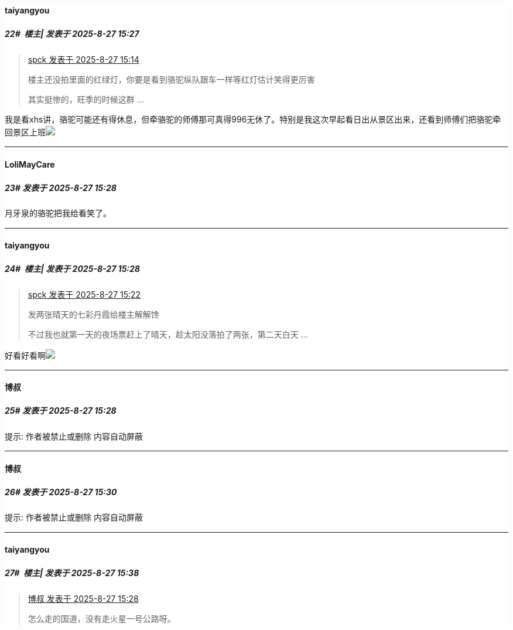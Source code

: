 ####  taiyangyou  
##### 22#         楼主| 发表于 2025-8-27 15:27

<blockquote><a href="httphttps://stage1st.com/2b/forum.php?mod=redirect&amp;goto=findpost&amp;pid=68329076&amp;ptid=2260339" target="_blank">spck 发表于 2025-8-27 15:14</a>

楼主还没拍里面的红绿灯，你要是看到骆驼纵队跟车一样等红灯估计笑得更厉害

其实挺惨的，旺季的时候这群 ...</blockquote>
我是看xhs讲，骆驼可能还有得休息，但牵骆驼的师傅那可真得996无休了。特别是我这次早起看日出从景区出来，还看到师傅们把骆驼牵回景区上班<img src="https://static.stage1st.com/image/smiley/face2017/037.png" referrerpolicy="no-referrer">

*****

####  LoliMayCare  
##### 23#       发表于 2025-8-27 15:28

月牙泉的骆驼把我给看笑了。

*****

####  taiyangyou  
##### 24#         楼主| 发表于 2025-8-27 15:28

<blockquote><a href="httphttps://stage1st.com/2b/forum.php?mod=redirect&amp;goto=findpost&amp;pid=68329122&amp;ptid=2260339" target="_blank">spck 发表于 2025-8-27 15:22</a>

发两张晴天的七彩丹霞给楼主解解馋

不过我也就第一天的夜场票赶上了晴天，趁太阳没落拍了两张，第二天白天 ...</blockquote>
好看好看啊<img src="https://static.stage1st.com/image/smiley/face2017/033.png" referrerpolicy="no-referrer">

*****

####  博叔  
##### 25#       发表于 2025-8-27 15:28

提示: 作者被禁止或删除 内容自动屏蔽

*****

####  博叔  
##### 26#       发表于 2025-8-27 15:30

提示: 作者被禁止或删除 内容自动屏蔽

*****

####  taiyangyou  
##### 27#         楼主| 发表于 2025-8-27 15:38

<blockquote><a href="httphttps://stage1st.com/2b/forum.php?mod=redirect&amp;goto=findpost&amp;pid=68329150&amp;ptid=2260339" target="_blank">博叔 发表于 2025-8-27 15:28</a>

怎么走的国道，没有走火星一号公路呀。
